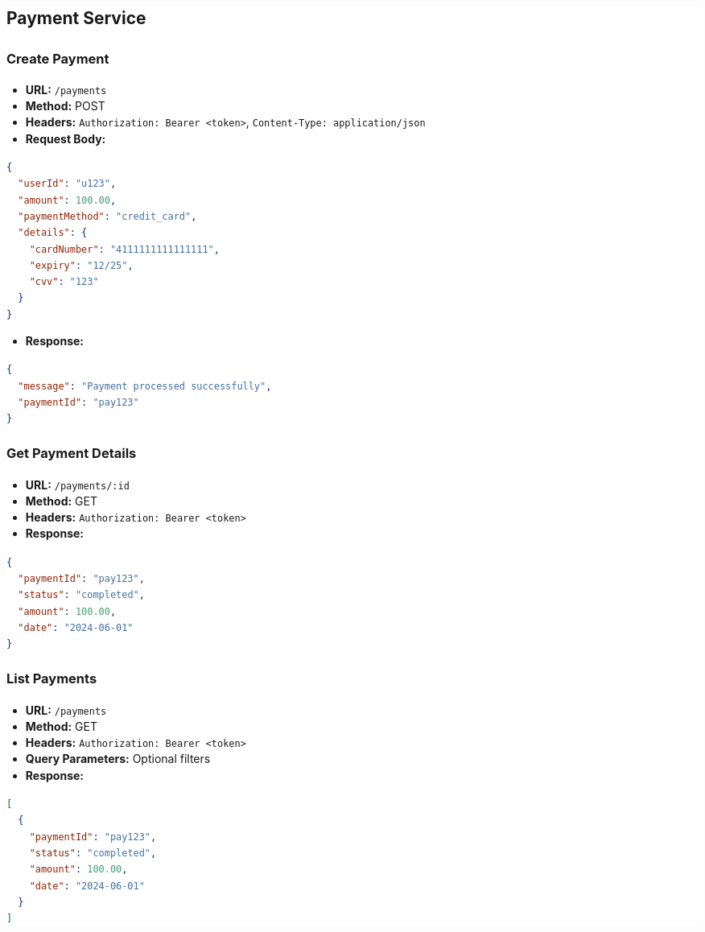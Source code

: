 
## Payment Service

### Create Payment
- **URL:** `/payments`
- **Method:** POST
- **Headers:** `Authorization: Bearer <token>`, `Content-Type: application/json`
- **Request Body:**
```json
{
  "userId": "u123",
  "amount": 100.00,
  "paymentMethod": "credit_card",
  "details": {
    "cardNumber": "4111111111111111",
    "expiry": "12/25",
    "cvv": "123"
  }
}
```
- **Response:**
```json
{
  "message": "Payment processed successfully",
  "paymentId": "pay123"
}
```

### Get Payment Details
- **URL:** `/payments/:id`
- **Method:** GET
- **Headers:** `Authorization: Bearer <token>`
- **Response:**
```json
{
  "paymentId": "pay123",
  "status": "completed",
  "amount": 100.00,
  "date": "2024-06-01"
}
```

### List Payments
- **URL:** `/payments`
- **Method:** GET
- **Headers:** `Authorization: Bearer <token>`
- **Query Parameters:** Optional filters
- **Response:**
```json
[
  {
    "paymentId": "pay123",
    "status": "completed",
    "amount": 100.00,
    "date": "2024-06-01"
  }
]
```
